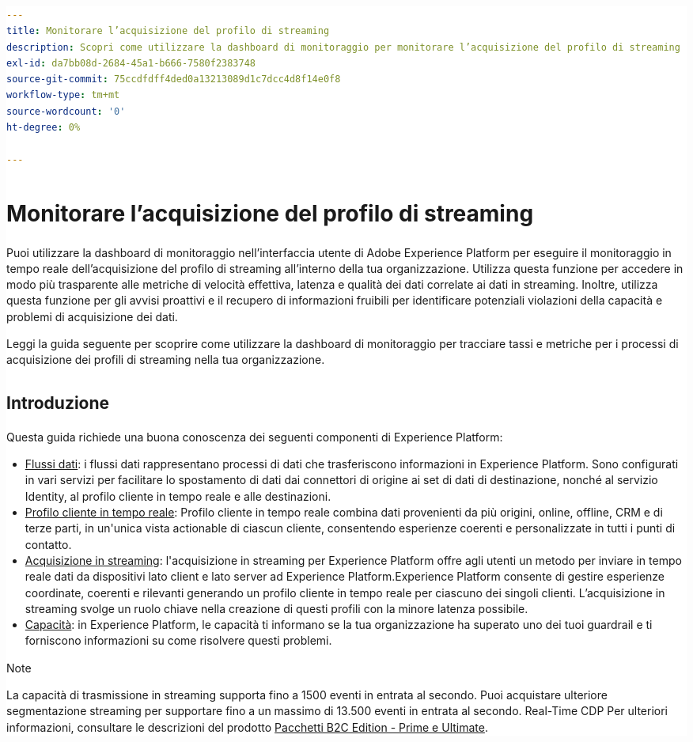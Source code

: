 ```yaml
---
title: Monitorare l’acquisizione del profilo di streaming
description: Scopri come utilizzare la dashboard di monitoraggio per monitorare l’acquisizione del profilo di streaming
exl-id: da7bb08d-2684-45a1-b666-7580f2383748
source-git-commit: 75ccdfdff4ded0a13213089d1c7dcc4d8f14e0f8
workflow-type: tm+mt
source-wordcount: '0'
ht-degree: 0%

---
```


# Monitorare l’acquisizione del profilo di streaming

Puoi utilizzare la dashboard di monitoraggio nell’interfaccia utente di Adobe Experience Platform per eseguire il monitoraggio in tempo reale dell’acquisizione del profilo di streaming all’interno della tua organizzazione. Utilizza questa funzione per accedere in modo più trasparente alle metriche di velocità effettiva, latenza e qualità dei dati correlate ai dati in streaming. Inoltre, utilizza questa funzione per gli avvisi proattivi e il recupero di informazioni fruibili per identificare potenziali violazioni della capacità e problemi di acquisizione dei dati.

Leggi la guida seguente per scoprire come utilizzare la dashboard di monitoraggio per tracciare tassi e metriche per i processi di acquisizione dei profili di streaming nella tua organizzazione.

## Introduzione

Questa guida richiede una buona conoscenza dei seguenti componenti di Experience Platform:

* [Flussi dati](../home.md): i flussi dati rappresentano processi di dati che trasferiscono informazioni in Experience Platform. Sono configurati in vari servizi per facilitare lo spostamento di dati dai connettori di origine ai set di dati di destinazione, nonché al servizio Identity, al profilo cliente in tempo reale e alle destinazioni.
* [Profilo cliente in tempo reale](../../profile/home.md): Profilo cliente in tempo reale combina dati provenienti da più origini, online, offline, CRM e di terze parti, in un&#39;unica vista actionable di ciascun cliente, consentendo esperienze coerenti e personalizzate in tutti i punti di contatto.
* [Acquisizione in streaming](../../ingestion/streaming-ingestion/overview.md): l&#39;acquisizione in streaming per Experience Platform offre agli utenti un metodo per inviare in tempo reale dati da dispositivi lato client e lato server ad Experience Platform.Experience Platform consente di gestire esperienze coordinate, coerenti e rilevanti generando un profilo cliente in tempo reale per ciascuno dei singoli clienti. &#x200B;L’acquisizione in streaming svolge un ruolo chiave nella creazione di questi profili con la minore latenza possibile.
* [Capacità](../../landing/license-usage-and-guardrails/capacity.md): in Experience Platform, le capacità ti informano se la tua organizzazione ha superato uno dei tuoi guardrail e ti forniscono informazioni su come risolvere questi problemi.

>[!NOTE]
>
>La capacità di trasmissione in streaming supporta fino a 1500 eventi in entrata al secondo. Puoi acquistare ulteriore segmentazione streaming per supportare fino a un massimo di 13.500 eventi in entrata al secondo&#x200B;. Real-Time CDP Per ulteriori informazioni, consultare le descrizioni del prodotto [Pacchetti B2C Edition - Prime e Ultimate](https://helpx.adobe.com/it/legal/product-descriptions/real-time-customer-data-platform-b2c-edition-prime-and-ultimate-packages.html).
